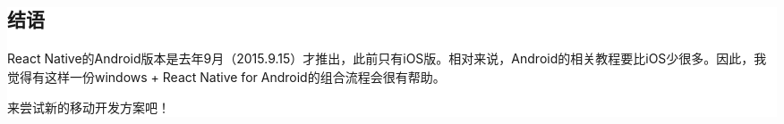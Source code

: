 ## 结语 ##

React Native的Android版本是去年9月（2015.9.15）才推出，此前只有iOS版。相对来说，Android的相关教程要比iOS少很多。因此，我觉得有这样一份windows + React Native for Android的组合流程会很有帮助。

来尝试新的移动开发方案吧！

[img_init_project_glance]: {{POSTS_IMG_PATH}}/201606/init_project_glance.png  "init命令生成的React Native项目"
[img_android_original_project_glance]: {{POSTS_IMG_PATH}}/201606/android_original_project_glance.png  "Android原生项目"
[img_react_native_min_sdk]: {{POSTS_IMG_PATH}}/201606/react_native_min_sdk.png  "要求Android 4.1(API 16)以上"
[img_gradle_sync_error]: {{POSTS_IMG_PATH}}/201606/gradle_sync_error.png  "Gradle Sync错误"
[img_dev_settings_activity]: {{POSTS_IMG_PATH}}/201606/dev_settings_activity.png  "Dev Settings界面"
[img_react_packager]: {{POSTS_IMG_PATH}}/201606/react_packager.png  "packager server运行中"
[img_demo_view]: {{POSTS_IMG_PATH}}/201606/demo_view.png  "示例效果"
[img_demo_shell_output]: {{POSTS_IMG_PATH}}/201606/demo_shell_output.png  "示例的packager server输出"
[img_error_1]: {{POSTS_IMG_PATH}}/201606/error_1.png  "Module 0 is not ..."
[img_error_2]: {{POSTS_IMG_PATH}}/201606/error_2.png  "404"
[img_error_3]: {{POSTS_IMG_PATH}}/201606/error_3.png  "Module 0 is not ..."
[img_error_4]: {{POSTS_IMG_PATH}}/201606/error_4.png  "500"

[见此]: http://microsoft.github.io/code-push/articles/ReactNativeWindows.html "React Native for Windows"
[官方指南]: https://facebook.github.io/react-native/docs/getting-started.html "Getting Started – React Native | A framework for building native apps using React"
[植入原生Android应用的指南]: http://reactnative.cn/docs/0.27/embedded-app-android.html "植入原生应用 - react native 中文网"
[这篇文章1]: http://ued.fanxing.com/reactnative-into-ios/ "reactnative与现有原生ios项目集成"
[windows环境搭建文字教程]: http://bbs.reactnative.cn/topic/10/%E5%9C%A8windows%E4%B8%8B%E6%90%AD%E5%BB%BAreact-native-android%E5%BC%80%E5%8F%91%E7%8E%AF%E5%A2%83 "在Windows下搭建React Native Android开发环境"
[开始使用React Native]: http://reactnative.cn/docs/0.27/getting-started.html "开始使用React Native - react native 中文网"
[Genymotion]: http://www.genymotion.net/ "Genymotion"
[这篇文章2]: http://www.liuchungui.com/blog/2016/05/08/reactnativezhi-yuan-sheng-mo-kuai-kai-fa-bing-fa-bu-androidpian/ "ReactNative之原生模块开发并发布——android篇 - liuchungui's Blog"
[github上的issue]: https://github.com/facebook/react-native/issues/7832 "[Android] module 0 is not a registered callable module. · Issue #7832 · facebook/react-native"
[rimraf]: https://www.npmjs.com/package/rimraf "rimraf"
[Flow]: https://flowtype.org/ "Flow | A static type checker for JavaScript"
[Nuclide]: https://nuclide.io/ "Nuclide"
[Atom]: https://atom.io/ "Atom"
[官方的发行APK包指南]: http://reactnative.cn/docs/0.27/signed-apk-android.html "官方的发行APK包指南"
[React-Native-Remote-Update]: https://github.com/fengjundev/React-Native-Remote-Update "使用React-Native实现app热更新的一次实践"
[react-native-auto-updater]: https://github.com/aerofs/react-native-auto-updater "aerofs/react-native-auto-updater: A library to manage dynamic updates to React Native apps."
[React-Native学习指南]: https://github.com/reactnativecn/react-native-guide "React-Native学习指南"
[Android开发技术周报特刊之React Native]: http://www.androidweekly.cn/android-dev-special-weekly-react-native/ "Android开发技术周报特刊之React Native"
[react-native-android-guide]: https://github.com/xujinyang/react-native-android-guide "react-native-android-guide"